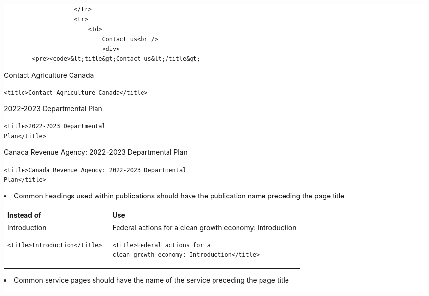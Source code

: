                         </tr>
                        <tr>
                            <td>
                                Contact us<br />
                                <div>
            <pre><code>&lt;title&gt;Contact us&lt;/title&gt;
</code></pre>
    </div>
                            </td>
                              <td>
                                Contact Agriculture Canada<br />
                                <div>
            <pre><code>&lt;title&gt;Contact Agriculture Canada&lt;/title&gt;
</code></pre>
    </div>
                            </td>
                        </tr>
                        <tr>
                             <td>
                                2022-2023 Departmental Plan<br />
                                <div>
            <pre><code>&lt;title&gt;2022-2023 Departmental Plan&lt;/title&gt;
</code></pre>
    </div>
                            </td>
                            <td>
                                Canada Revenue Agency: 2022-2023 Departmental Plan<br />
                                <div>
            <pre><code>&lt;title&gt;Canada Revenue Agency: 2022-2023 Departmental Plan&lt;/title&gt;
</code></pre>
    </div>
                            </td>
                        </tr>
                    </table>
                </li>
                <li>
                    Common headings used within publications should have the publication name preceding the page title
                    <table class="table table-condensed table-bordered small">
                        <tr>
                            <th>Instead of</th>
                            <th>Use</th>
                        </tr>
                        <tr>
                            <td>
                                Introduction<br />
                                 <div>
            <pre><code>&lt;title&gt;Introduction&lt;/title&gt;
</code></pre>
    </div>
                            </td>
                            <td>
                                Federal actions for a clean growth economy: Introduction<br />
                                 <div>
            <pre><code>&lt;title&gt;Federal actions for a clean growth economy: Introduction&lt;/title&gt;
</code></pre>
    </div>
                            </td>
                        </tr>
                    </table>
                </li>
                <li>
                    Common service pages should have the name of the service preceding the page title
                    <table class="table table-condensed table-bordered small">
                        <tr>